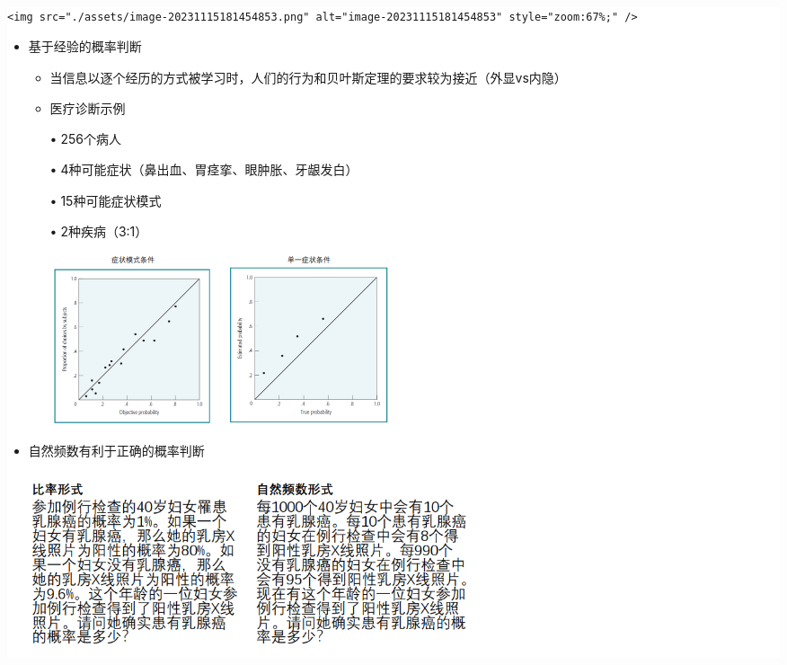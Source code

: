     <img src="./assets/image-20231115181454853.png" alt="image-20231115181454853" style="zoom:67%;" />
    
- 基于经验的概率判断
  
    - 当信息以逐个经历的方式被学习时，人们的行为和贝叶斯定理的要求较为接近（外显vs内隐）
    
    - 医疗诊断示例
      
        • 256个病人
        
        • 4种可能症状（鼻出血、胃痉挛、眼肿胀、牙龈发白）
        
        • 15种可能症状模式
        
        • 2种疾病（3:1）
        
        <img src="./assets/image-20231115182144548.png" alt="image-20231115182144548" style="zoom:50%;" />
    
- 自然频数有利于正确的概率判断
  
    <img src="./assets/image-20231115182206053.png" alt="image-20231115182206053" style="zoom:67%;" />
    